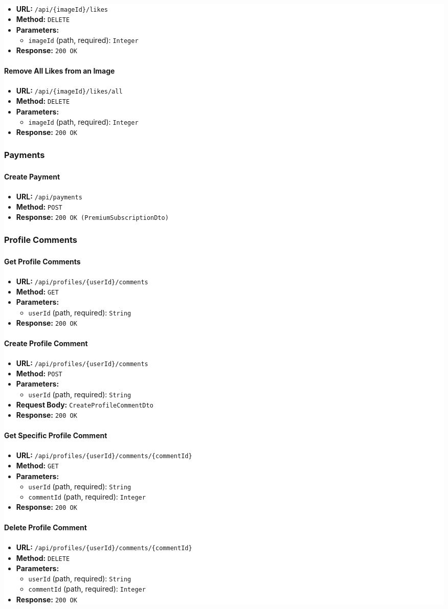 - **URL:** `/api/{imageId}/likes`
- **Method:** `DELETE`
- **Parameters:**
  - `imageId` (path, required): `Integer`
- **Response:** `200 OK`

#### Remove All Likes from an Image

- **URL:** `/api/{imageId}/likes/all`
- **Method:** `DELETE`
- **Parameters:**
  - `imageId` (path, required): `Integer`
- **Response:** `200 OK`

### Payments

#### Create Payment

- **URL:** `/api/payments`
- **Method:** `POST`
- **Response:** `200 OK (PremiumSubscriptionDto)`

### Profile Comments

#### Get Profile Comments

- **URL:** `/api/profiles/{userId}/comments`
- **Method:** `GET`
- **Parameters:**
  - `userId` (path, required): `String`
- **Response:** `200 OK`

#### Create Profile Comment

- **URL:** `/api/profiles/{userId}/comments`
- **Method:** `POST`
- **Parameters:**
  - `userId` (path, required): `String`
- **Request Body:** `CreateProfileCommentDto`
- **Response:** `200 OK`

#### Get Specific Profile Comment

- **URL:** `/api/profiles/{userId}/comments/{commentId}`
- **Method:** `GET`
- **Parameters:**
  - `userId` (path, required): `String`
  - `commentId` (path, required): `Integer`
- **Response:** `200 OK`

#### Delete Profile Comment

- **URL:** `/api/profiles/{userId}/comments/{commentId}`
- **Method:** `DELETE`
- **Parameters:**
  - `userId` (path, required): `String`
  - `commentId` (path, required): `Integer`
- **Response:** `200 OK`
